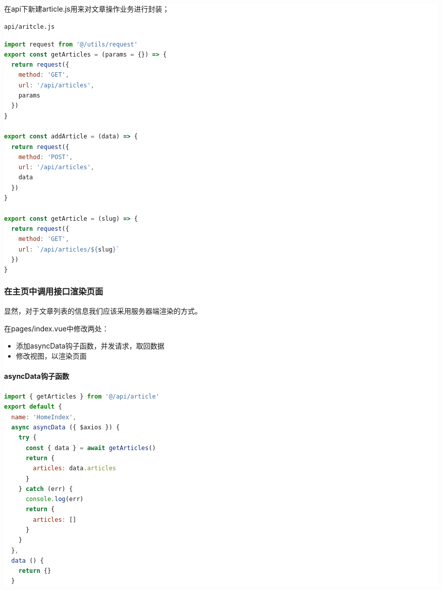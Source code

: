 

在api下新建article.js用来对文章操作业务进行封装；

`api/aritcle.js`

```javascript
import request from '@/utils/request'
export const getArticles = (params = {}) => {
  return request({
    method: 'GET',
    url: '/api/articles',
    params
  })
}

export const addArticle = (data) => {
  return request({
    method: 'POST',
    url: '/api/articles',
    data
  })
}

export const getArticle = (slug) => {
  return request({
    method: 'GET',
    url: `/api/articles/${slug}`
  })
}

```





### 在主页中调用接口渲染页面

显然，对于文章列表的信息我们应该采用服务器端渲染的方式。

在pages/index.vue中修改两处：

- 添加asyncData钩子函数，并发请求，取回数据
- 修改视图，以渲染页面



#### asyncData钩子函数

```javascript
import { getArticles } from '@/api/article'
export default {
  name: 'HomeIndex',
  async asyncData ({ $axios }) {
    try {
      const { data } = await getArticles()
      return {
        articles: data.articles
      }
    } catch (err) {
      console.log(err)
      return {
        articles: []
      }
    }
  },
  data () {
    return {}
  }
```